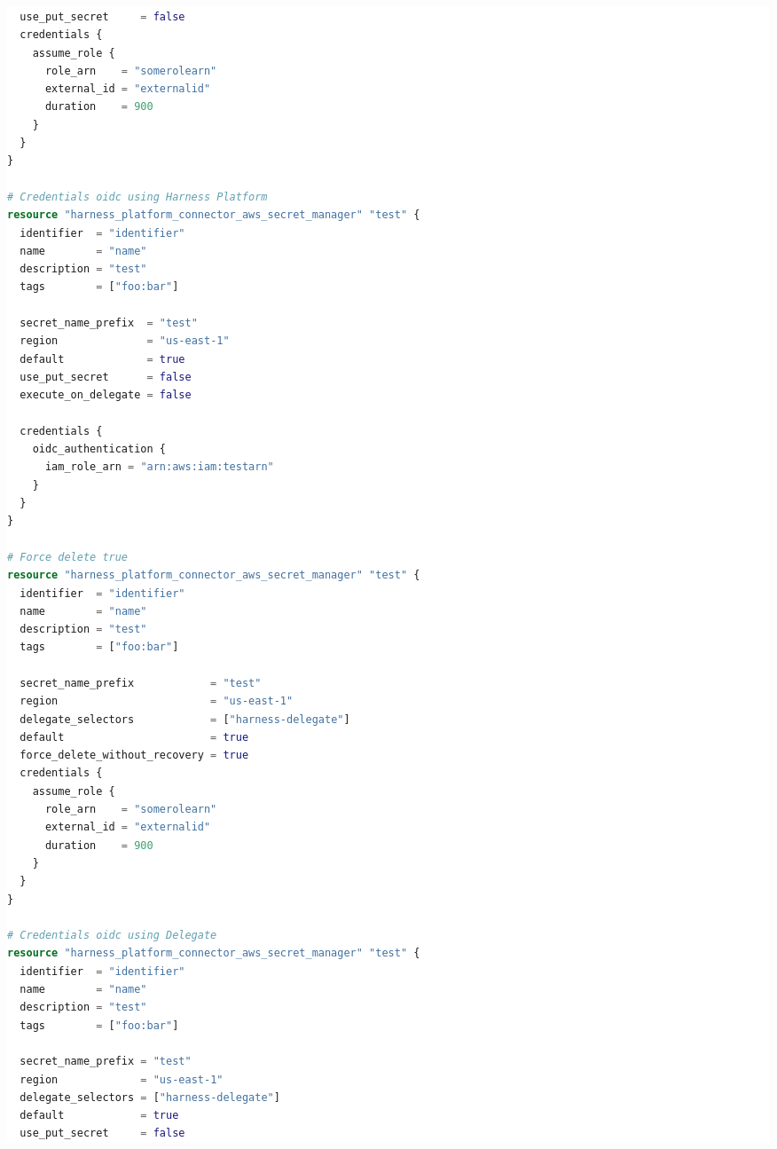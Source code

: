 ```terraform
  use_put_secret     = false
  credentials {
    assume_role {
      role_arn    = "somerolearn"
      external_id = "externalid"
      duration    = 900
    }
  }
}

# Credentials oidc using Harness Platform
resource "harness_platform_connector_aws_secret_manager" "test" {
  identifier  = "identifier"
  name        = "name"
  description = "test"
  tags        = ["foo:bar"]

  secret_name_prefix  = "test"
  region              = "us-east-1"
  default             = true
  use_put_secret      = false
  execute_on_delegate = false

  credentials {
    oidc_authentication {
      iam_role_arn = "arn:aws:iam:testarn"
    }
  }
}

# Force delete true
resource "harness_platform_connector_aws_secret_manager" "test" {
  identifier  = "identifier"
  name        = "name"
  description = "test"
  tags        = ["foo:bar"]

  secret_name_prefix            = "test"
  region                        = "us-east-1"
  delegate_selectors            = ["harness-delegate"]
  default                       = true
  force_delete_without_recovery = true
  credentials {
    assume_role {
      role_arn    = "somerolearn"
      external_id = "externalid"
      duration    = 900
    }
  }
}

# Credentials oidc using Delegate
resource "harness_platform_connector_aws_secret_manager" "test" {
  identifier  = "identifier"
  name        = "name"
  description = "test"
  tags        = ["foo:bar"]

  secret_name_prefix = "test"
  region             = "us-east-1"
  delegate_selectors = ["harness-delegate"]
  default            = true
  use_put_secret     = false
```